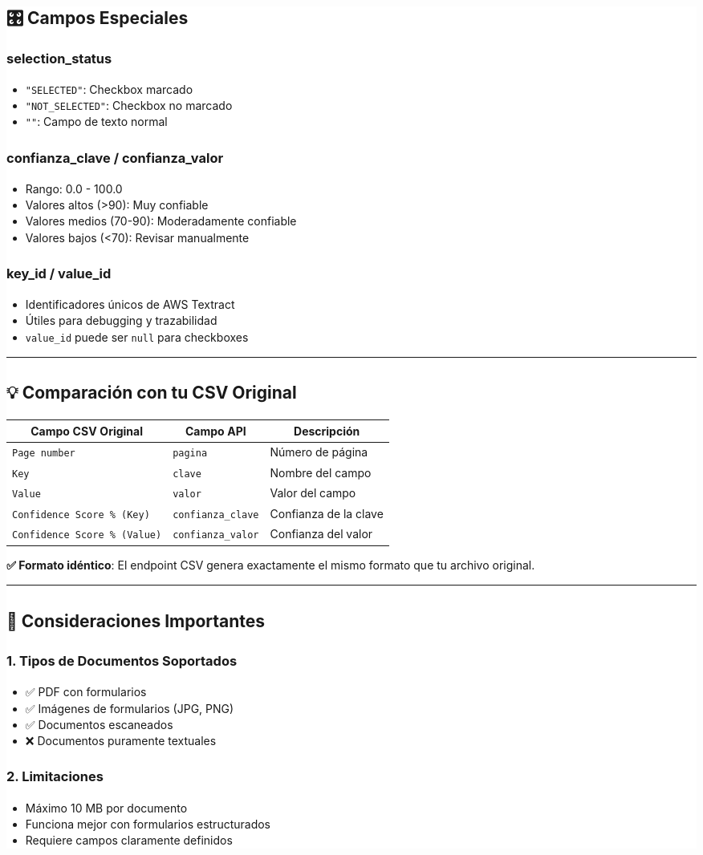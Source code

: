 
## 🎛️ **Campos Especiales**

### **selection_status**
- `"SELECTED"`: Checkbox marcado
- `"NOT_SELECTED"`: Checkbox no marcado
- `""`: Campo de texto normal

### **confianza_clave / confianza_valor**
- Rango: 0.0 - 100.0
- Valores altos (>90): Muy confiable
- Valores medios (70-90): Moderadamente confiable  
- Valores bajos (<70): Revisar manualmente

### **key_id / value_id**
- Identificadores únicos de AWS Textract
- Útiles para debugging y trazabilidad
- `value_id` puede ser `null` para checkboxes

---

## 💡 **Comparación con tu CSV Original**

| Campo CSV Original | Campo API | Descripción |
|-------------------|-----------|-------------|
| `Page number` | `pagina` | Número de página |
| `Key` | `clave` | Nombre del campo |
| `Value` | `valor` | Valor del campo |
| `Confidence Score % (Key)` | `confianza_clave` | Confianza de la clave |
| `Confidence Score % (Value)` | `confianza_valor` | Confianza del valor |

**✅ Formato idéntico**: El endpoint CSV genera exactamente el mismo formato que tu archivo original.

---

## 🚨 **Consideraciones Importantes**

### **1. Tipos de Documentos Soportados**
- ✅ PDF con formularios
- ✅ Imágenes de formularios (JPG, PNG)
- ✅ Documentos escaneados
- ❌ Documentos puramente textuales

### **2. Limitaciones**
- Máximo 10 MB por documento
- Funciona mejor con formularios estructurados
- Requiere campos claramente definidos
